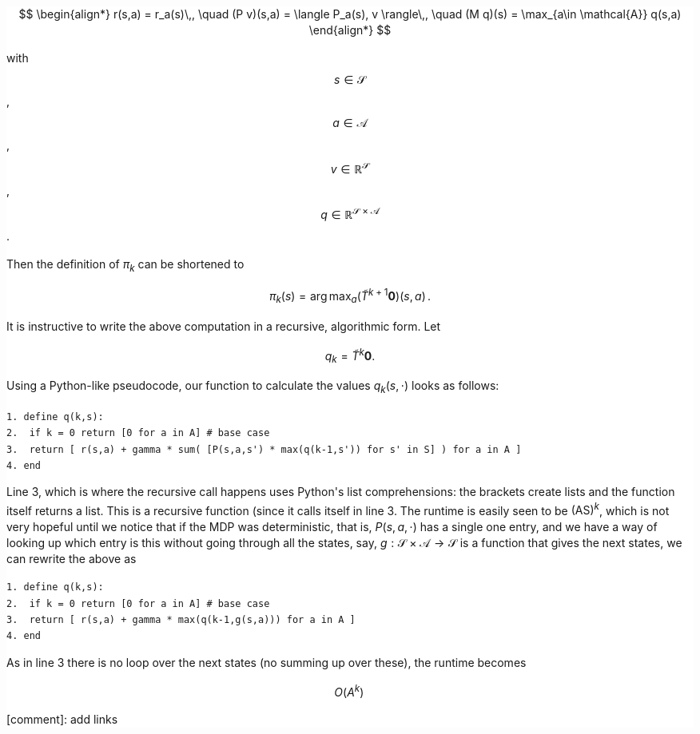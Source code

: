 $$
\begin{align*}
r(s,a)  = r_a(s)\,, \quad
(P v)(s,a)  = \langle P_a(s), v \rangle\,, \quad
(M q)(s) = \max_{a\in \mathcal{A}} q(s,a)
\end{align*}
$$

with
$$s\in \mathcal{S}$$, $$a\in \mathcal{A}$$,
$$v\in \mathbb{R}^{\mathcal{S}}$$,
$$q\in \mathbb{R}^{\mathcal{S}\times \mathcal{A}}$$.

Then the definition of $\pi_k$ can be shortened to

$$
\pi_k(s) =  \arg\max_a (\tilde T^{k+1} \boldsymbol{0})(s,a)\,.
$$

It is instructive to write the above computation in a recursive, algorithmic form. Let

$$
q_k = \tilde T^k \boldsymbol{0}.
$$

Using a Python-like pseudocode,
our function to calculate the values $q_k(s,\cdot)$ looks as follows:

~~~
1. define q(k,s):
2.  if k = 0 return [0 for a in A] # base case
3.  return [ r(s,a) + gamma * sum( [P(s,a,s') * max(q(k-1,s')) for s' in S] ) for a in A ]
4. end
~~~

Line 3, which is where the recursive call happens uses Python's list comprehensions: the brackets create lists and the function itself returns a list.
This is a recursive function (since it calls itself in line 3.
The runtime is easily seen to be $(\mathrm{A}\mathrm{S})^k$, which is not very hopeful until we notice that if the MDP was deterministic, that is, $P(s,a,\cdot)$ has a single one entry, and we have a way of looking up which entry is this without going through all the states, say,
$g: \mathcal{S}\times \mathcal{A} \to \mathcal{S}$ is a function that gives the next states, we can rewrite the above as

~~~
1. define q(k,s):
2.  if k = 0 return [0 for a in A] # base case
3.  return [ r(s,a) + gamma * max(q(k-1,g(s,a))) for a in A ]
4. end
~~~

As in line 3 there is no loop over the next states (no summing up over these), the runtime becomes

$$
O(A^k)\,
$$


[comment]: add links